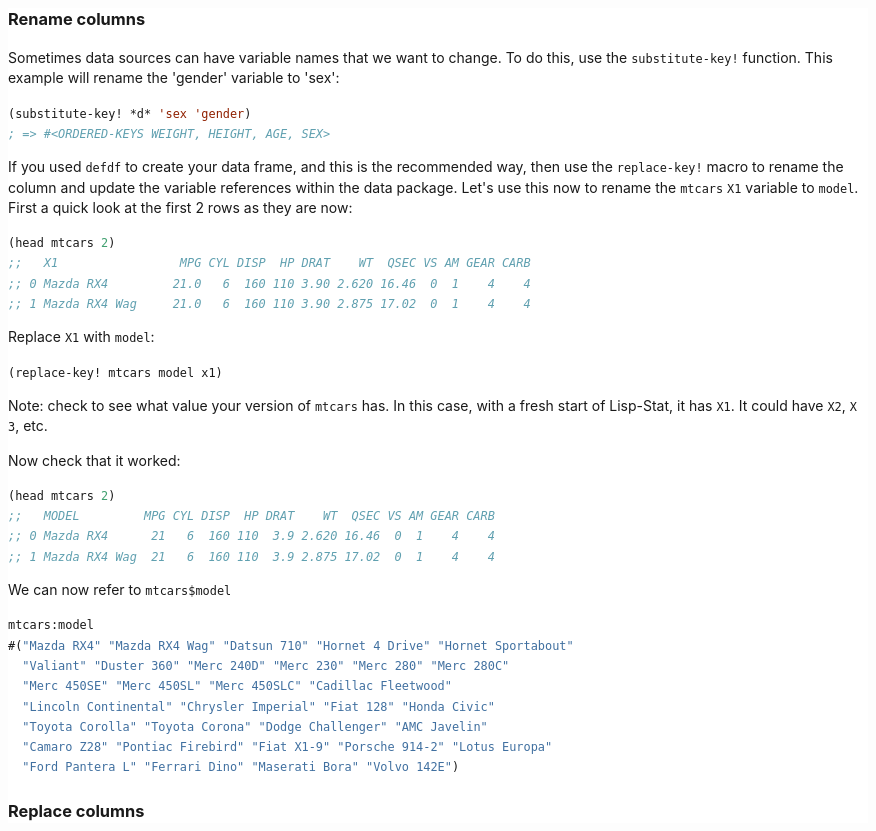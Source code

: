 ### Rename columns

Sometimes data sources can have variable names that we want to change.
To do this, use the `substitute-key!` function.  This example will
rename the 'gender' variable to 'sex':

```lisp
(substitute-key! *d* 'sex 'gender)
; => #<ORDERED-KEYS WEIGHT, HEIGHT, AGE, SEX>
```

If you used `defdf` to create your data frame, and this is
the recommended way, then use the `replace-key!` macro to rename the
column and update the variable references within the data package.
Let's use this now to rename the `mtcars` `X1` variable to `model`.
First a quick look at the first 2 rows as they are now:

```lisp
(head mtcars 2)
;;   X1                 MPG CYL DISP  HP DRAT    WT  QSEC VS AM GEAR CARB
;; 0 Mazda RX4         21.0   6  160 110 3.90 2.620 16.46  0  1    4    4
;; 1 Mazda RX4 Wag     21.0   6  160 110 3.90 2.875 17.02  0  1    4    4
```

Replace `X1` with `model`:

```lisp
(replace-key! mtcars model x1)
```

Note: check to see what value your version of `mtcars` has. In this
case, with a fresh start of Lisp-Stat, it has `X1`. It could have
`X2`, `X3`, etc.

Now check that it worked:

```lisp
(head mtcars 2)
;;   MODEL         MPG CYL DISP  HP DRAT    WT  QSEC VS AM GEAR CARB
;; 0 Mazda RX4      21   6  160 110  3.9 2.620 16.46  0  1    4    4
;; 1 Mazda RX4 Wag  21   6  160 110  3.9 2.875 17.02  0  1    4    4
```

We can now refer to `mtcars$model`

```lisp
mtcars:model
#("Mazda RX4" "Mazda RX4 Wag" "Datsun 710" "Hornet 4 Drive" "Hornet Sportabout"
  "Valiant" "Duster 360" "Merc 240D" "Merc 230" "Merc 280" "Merc 280C"
  "Merc 450SE" "Merc 450SL" "Merc 450SLC" "Cadillac Fleetwood"
  "Lincoln Continental" "Chrysler Imperial" "Fiat 128" "Honda Civic"
  "Toyota Corolla" "Toyota Corona" "Dodge Challenger" "AMC Javelin"
  "Camaro Z28" "Pontiac Firebird" "Fiat X1-9" "Porsche 914-2" "Lotus Europa"
  "Ford Pantera L" "Ferrari Dino" "Maserati Bora" "Volvo 142E")
```

### Replace columns
